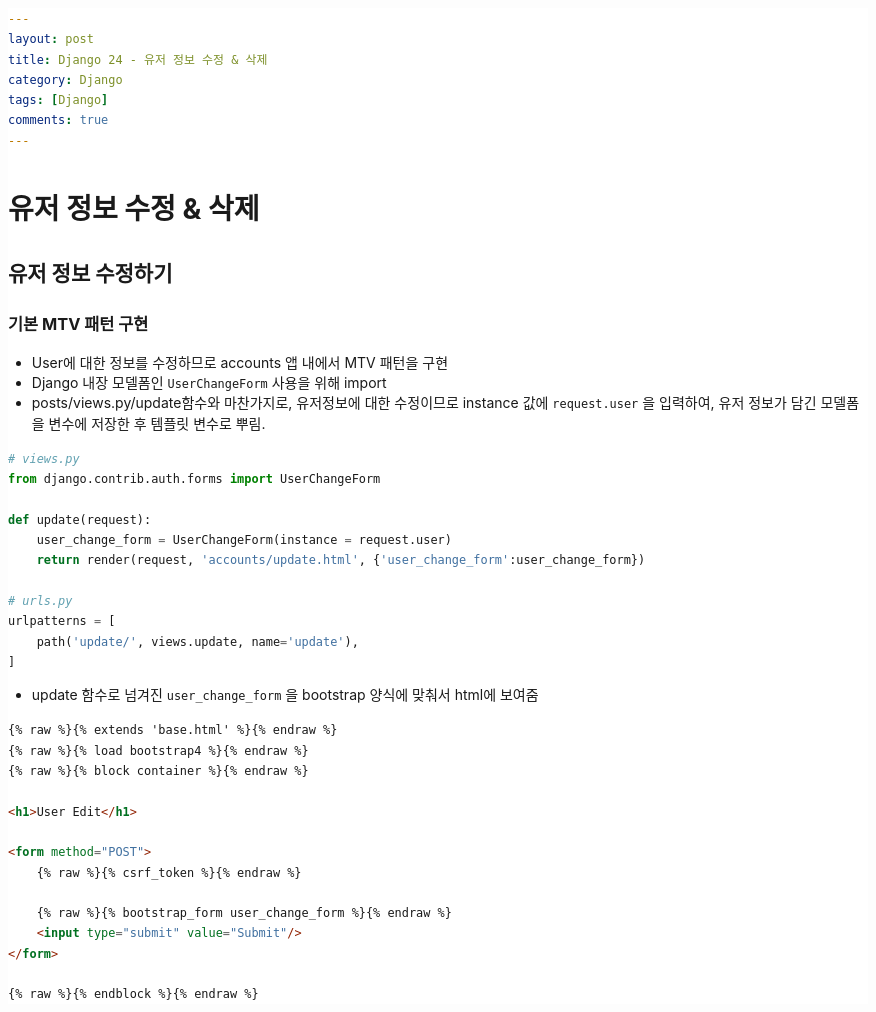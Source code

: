 ```yaml
---
layout: post
title: Django 24 - 유저 정보 수정 & 삭제
category: Django
tags: [Django]
comments: true
---
```




# 유저 정보 수정 & 삭제

## 유저 정보 수정하기

### 기본 MTV 패턴 구현 

- User에 대한 정보를 수정하므로 accounts 앱 내에서 MTV 패턴을 구현
- Django 내장 모델폼인 `UserChangeForm` 사용을 위해 import 
- posts/views.py/update함수와 마찬가지로, 유저정보에 대한 수정이므로 instance 값에 `request.user` 을 입력하여, 유저 정보가 담긴 모델폼을 변수에 저장한 후 템플릿 변수로 뿌림.

```python
# views.py
from django.contrib.auth.forms import UserChangeForm

def update(request):
    user_change_form = UserChangeForm(instance = request.user)
    return render(request, 'accounts/update.html', {'user_change_form':user_change_form})

# urls.py
urlpatterns = [
    path('update/', views.update, name='update'),
]
```
- update 함수로 넘겨진  `user_change_form` 을 bootstrap 양식에 맞춰서 html에 보여줌

```html
{% raw %}{% extends 'base.html' %}{% endraw %}
{% raw %}{% load bootstrap4 %}{% endraw %}
{% raw %}{% block container %}{% endraw %}

<h1>User Edit</h1>

<form method="POST">
    {% raw %}{% csrf_token %}{% endraw %}
    
    {% raw %}{% bootstrap_form user_change_form %}{% endraw %}
    <input type="submit" value="Submit"/>
</form>

{% raw %}{% endblock %}{% endraw %}
```
